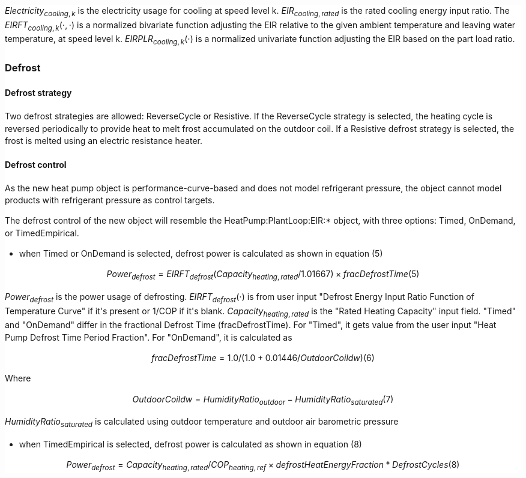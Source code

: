 $Electricity_{cooling,k}$ is the electricity usage for cooling at speed level k.
$EIR_{cooling,rated}$ is the rated cooling energy input ratio. The
$EIRFT_{cooling,k}(\cdot, \cdot)$ is a normalized bivariate function adjusting
the EIR relative to the given ambient temperature and leaving water temperature,
at speed level k. $EIRPLR_{cooling,k}(\cdot)$ is a normalized univariate
function adjusting the EIR based on the part load ratio.

### Defrost ###

#### Defrost strategy ####

Two defrost strategies are allowed: ReverseCycle or Resistive. If the
ReverseCycle strategy is selected, the heating cycle is reversed periodically to
provide heat to melt frost accumulated on the outdoor coil. If a Resistive
defrost strategy is selected, the frost is melted using an electric resistance
heater.

#### Defrost control ####

As the new heat pump object is performance-curve-based and does not model
refrigerant pressure, the object cannot model products with refrigerant pressure
as control targets.

The defrost control of the new object will resemble the HeatPump:PlantLoop:EIR:*
object, with three options: Timed, OnDemand, or TimedEmpirical.

- when Timed or OnDemand is selected, defrost power is calculated as shown in equation (5)

$$
Power_{defrost} = EIRFT_{defrost}(Capacity_{heating,rated}/1.01667) \times fracDefrostTime (5)
$$

$Power_{defrost}$ is the power usage of defrosting. $EIRFT_{defrost}(\cdot)$ is
from user input "Defrost Energy Input Ratio Function of Temperature Curve" if
it's present or 1/COP if it's blank. $Capacity_{heating,rated}$ is the "Rated Heating
Capacity" input field. "Timed" and "OnDemand" differ in the fractional Defrost
Time (fracDefrostTime). For "Timed", it gets value from the user input "Heat
Pump Defrost Time Period Fraction". For "OnDemand", it is calculated as

$$
fracDefrostTime =1.0 / (1.0 + 0.01446 / OutdoorCoildw)                  (6)
$$

Where

$$
OutdoorCoildw=HumidityRatio_{outdoor} - HumidityRatio_{saturated}              (7)
$$

$HumidityRatio_{saturated}$ is calculated using outdoor temperature and outdoor air barometric pressure

- when TimedEmpirical is selected, defrost power is calculated as shown in equation (8)

$$
Power_{defrost}=Capacity_{heating,rated}/COP_{heating,ref} \times
defrostHeatEnergyFraction * DefrostCycles                                           (8)
$$
